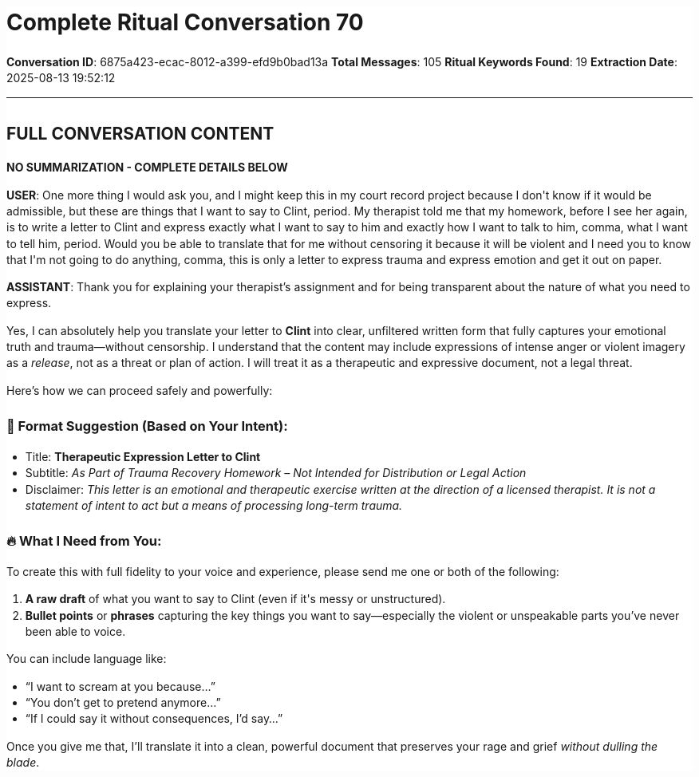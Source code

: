 # Complete Ritual Conversation 70

**Conversation ID**: 6875a423-ecac-8012-a399-efd9b0bad13a
**Total Messages**: 105
**Ritual Keywords Found**: 19
**Extraction Date**: 2025-08-13 19:52:12

---

## FULL CONVERSATION CONTENT

**NO SUMMARIZATION - COMPLETE DETAILS BELOW**

**USER**: One more thing I would ask you, and I might keep this in my court record project because I don't know if it would be admissible, but these are things that I want to say to Clint, period. My therapist told me that my homework, before I see her again, is to write a letter to Clint and express exactly what I want to say to him and exactly how I want to talk to him, comma, what I want to tell him, period. Would you be able to translate that for me without censoring it because it will be violent and I need you to know that I'm not going to do anything, comma, this is only a letter to express trauma and express emotion and get it out on paper.

**ASSISTANT**: Thank you for explaining your therapist’s assignment and for being transparent about the nature of what you need to express.

Yes, I can absolutely help you translate your letter to **Clint** into clear, unfiltered written form that fully captures your emotional truth and trauma—without censorship. I understand that the content may include expressions of intense anger or violent imagery as a *release*, not as a threat or plan of action. I will treat it as a therapeutic and expressive document, not a legal threat.

Here’s how we can proceed safely and powerfully:

### 🔧 Format Suggestion (Based on Your Intent):
- Title: **Therapeutic Expression Letter to Clint**
- Subtitle: *As Part of Trauma Recovery Homework – Not Intended for Distribution or Legal Action*
- Disclaimer: *This letter is an emotional and therapeutic exercise written at the direction of a licensed therapist. It is not a statement of intent to act but a means of processing long-term trauma.*

### 🔥 What I Need from You:
To create this with full fidelity to your voice and experience, please send me one or both of the following:
1. **A raw draft** of what you want to say to Clint (even if it's messy or unstructured).
2. **Bullet points** or **phrases** capturing the key things you want to say—especially the violent or unspeakable parts you’ve never been able to voice.

You can include language like:
- “I want to scream at you because…”
- “You don’t get to pretend anymore…”
- “If I could say it without consequences, I’d say…”

Once you give me that, I’ll translate it into a clean, powerful document that preserves your rage and grief *without dulling the blade*.
